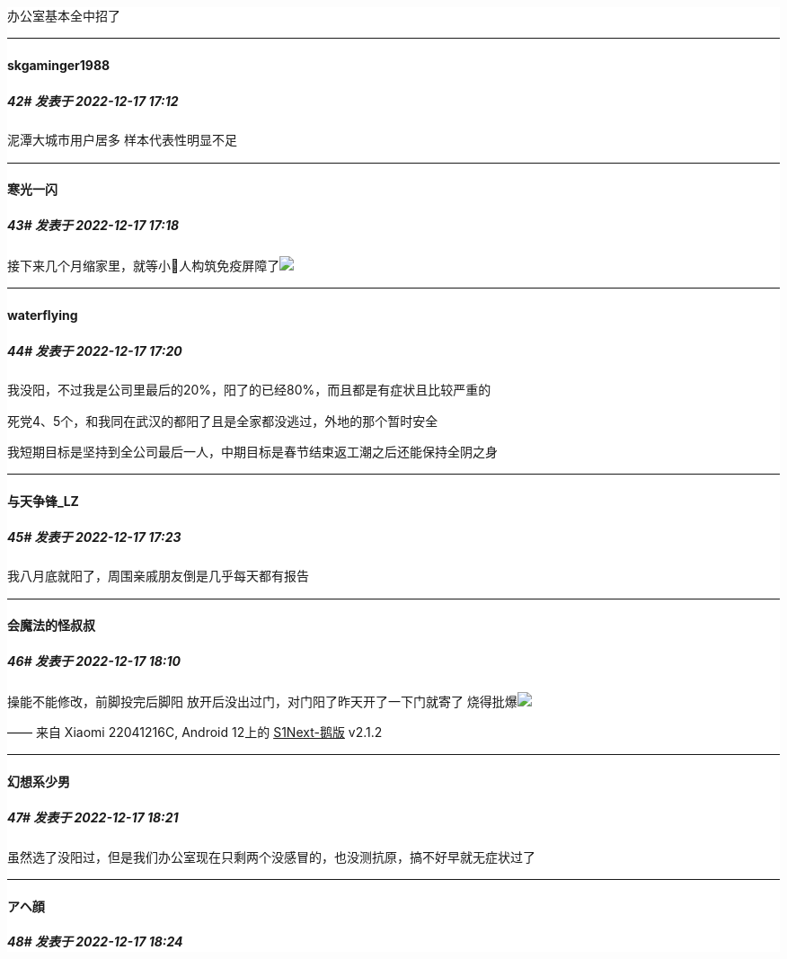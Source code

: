 办公室基本全中招了

*****

####  skgaminger1988  
##### 42#       发表于 2022-12-17 17:12

泥潭大城市用户居多 样本代表性明显不足

*****

####  寒光一闪  
##### 43#       发表于 2022-12-17 17:18

接下来几个月缩家里，就等小🐏人构筑免疫屏障了<img src="https://static.saraba1st.com/image/smiley/face2017/053.png" referrerpolicy="no-referrer">

*****

####  waterflying  
##### 44#       发表于 2022-12-17 17:20

我没阳，不过我是公司里最后的20%，阳了的已经80%，而且都是有症状且比较严重的

死党4、5个，和我同在武汉的都阳了且是全家都没逃过，外地的那个暂时安全

我短期目标是坚持到全公司最后一人，中期目标是春节结束返工潮之后还能保持全阴之身

*****

####  与天争锋_LZ  
##### 45#       发表于 2022-12-17 17:23

我八月底就阳了，周围亲戚朋友倒是几乎每天都有报告

*****

####  会魔法的怪叔叔  
##### 46#       发表于 2022-12-17 18:10

操能不能修改，前脚投完后脚阳
放开后没出过门，对门阳了昨天开了一下门就寄了
烧得批爆<img src="https://static.saraba1st.com/image/smiley/face2017/069.png" referrerpolicy="no-referrer">

—— 来自 Xiaomi 22041216C, Android 12上的 [S1Next-鹅版](https://github.com/ykrank/S1-Next/releases) v2.1.2

*****

####  幻想系少男  
##### 47#       发表于 2022-12-17 18:21

虽然选了没阳过，但是我们办公室现在只剩两个没感冒的，也没测抗原，搞不好早就无症状过了

*****

####  アヘ顔  
##### 48#       发表于 2022-12-17 18:24
